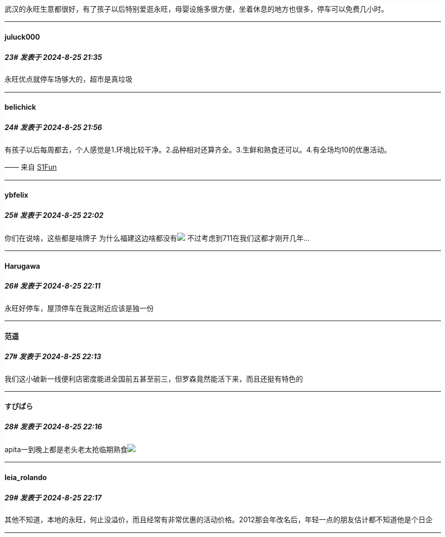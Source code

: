 武汉的永旺生意都很好，有了孩子以后特别爱逛永旺，母婴设施多很方便，坐着休息的地方也很多，停车可以免费几小时。

*****

####  juluck000  
##### 23#       发表于 2024-8-25 21:35

永旺优点就停车场够大的，超市是真垃圾

*****

####  belichick  
##### 24#       发表于 2024-8-25 21:56

有孩子以后每周都去，个人感觉是1.环境比较干净。2.品种相对还算齐全。3.生鲜和熟食还可以。4.有全场均10的优惠活动。

—— 来自 [S1Fun](https://s1fun.koalcat.com)

*****

####  ybfelix  
##### 25#       发表于 2024-8-25 22:02

你们在说啥，这些都是啥牌子 为什么福建这边啥都没有<img src="https://static.saraba1st.com/image/smiley/face2017/026.png" referrerpolicy="no-referrer"> 不过考虑到711在我们这都才刚开几年…

*****

####  Harugawa  
##### 26#       发表于 2024-8-25 22:11

永旺好停车，屋顶停车在我这附近应该是独一份

*****

####  范遥  
##### 27#       发表于 2024-8-25 22:13

我们这小破新一线便利店密度能进全国前五甚至前三，但罗森竟然能活下来，而且还挺有特色的

*****

####  すぴぱら  
##### 28#       发表于 2024-8-25 22:16

apita一到晚上都是老头老太抢临期熟食<img src="https://static.saraba1st.com/image/smiley/face2017/037.png" referrerpolicy="no-referrer">

*****

####  leia_rolando  
##### 29#       发表于 2024-8-25 22:17

其他不知道，本地的永旺，何止没溢价，而且经常有非常优惠的活动价格。2012那会年改名后，年轻一点的朋友估计都不知道他是个日企

*****
